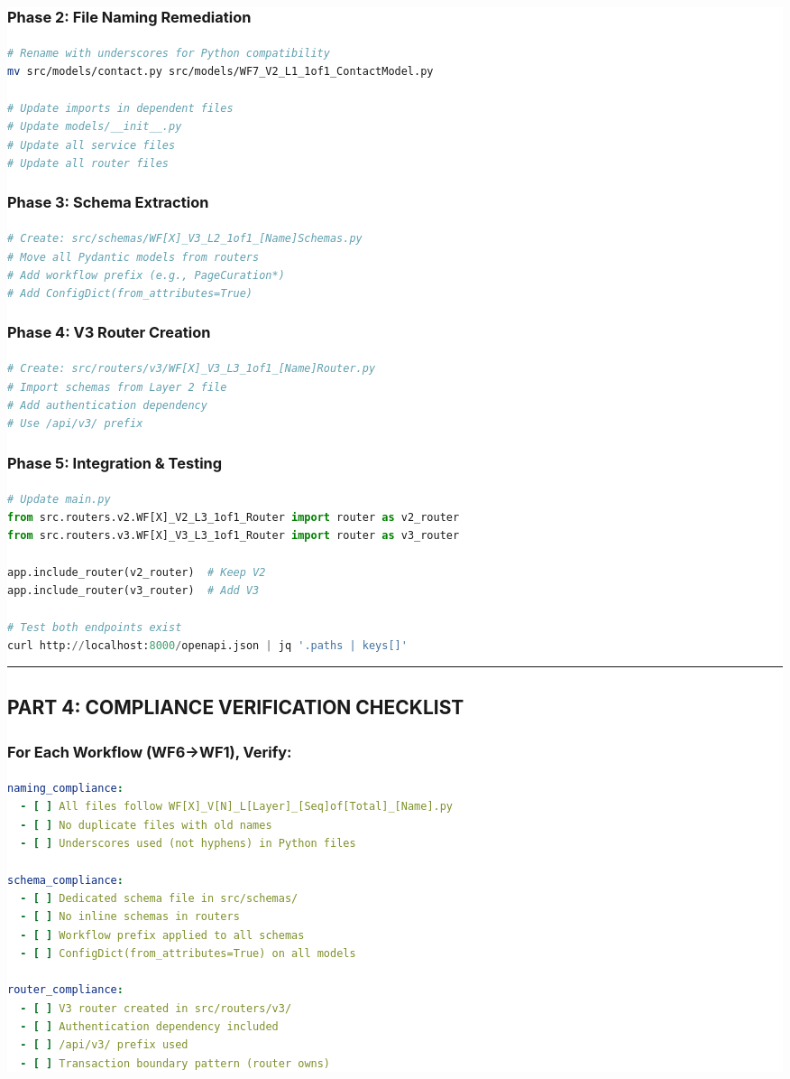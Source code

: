 ### Phase 2: File Naming Remediation
```bash
# Rename with underscores for Python compatibility
mv src/models/contact.py src/models/WF7_V2_L1_1of1_ContactModel.py

# Update imports in dependent files
# Update models/__init__.py
# Update all service files
# Update all router files
```

### Phase 3: Schema Extraction
```python
# Create: src/schemas/WF[X]_V3_L2_1of1_[Name]Schemas.py
# Move all Pydantic models from routers
# Add workflow prefix (e.g., PageCuration*)
# Add ConfigDict(from_attributes=True)
```

### Phase 4: V3 Router Creation
```python
# Create: src/routers/v3/WF[X]_V3_L3_1of1_[Name]Router.py
# Import schemas from Layer 2 file
# Add authentication dependency
# Use /api/v3/ prefix
```

### Phase 5: Integration & Testing
```python
# Update main.py
from src.routers.v2.WF[X]_V2_L3_1of1_Router import router as v2_router
from src.routers.v3.WF[X]_V3_L3_1of1_Router import router as v3_router

app.include_router(v2_router)  # Keep V2
app.include_router(v3_router)  # Add V3

# Test both endpoints exist
curl http://localhost:8000/openapi.json | jq '.paths | keys[]'
```

---

## PART 4: COMPLIANCE VERIFICATION CHECKLIST

### For Each Workflow (WF6→WF1), Verify:

```yaml
naming_compliance:
  - [ ] All files follow WF[X]_V[N]_L[Layer]_[Seq]of[Total]_[Name].py
  - [ ] No duplicate files with old names
  - [ ] Underscores used (not hyphens) in Python files

schema_compliance:
  - [ ] Dedicated schema file in src/schemas/
  - [ ] No inline schemas in routers
  - [ ] Workflow prefix applied to all schemas
  - [ ] ConfigDict(from_attributes=True) on all models

router_compliance:
  - [ ] V3 router created in src/routers/v3/
  - [ ] Authentication dependency included
  - [ ] /api/v3/ prefix used
  - [ ] Transaction boundary pattern (router owns)

```